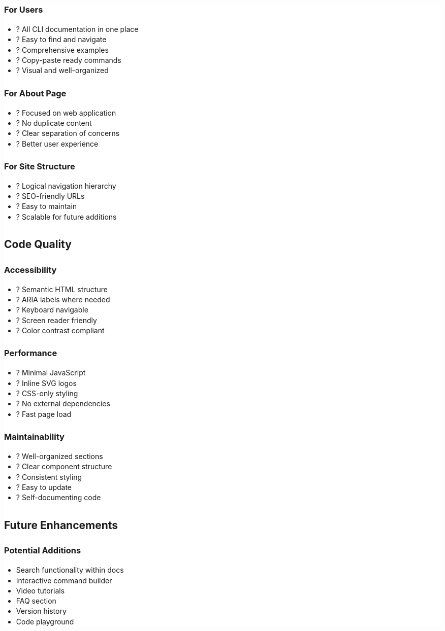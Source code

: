 ### For Users
- ? All CLI documentation in one place
- ? Easy to find and navigate
- ? Comprehensive examples
- ? Copy-paste ready commands
- ? Visual and well-organized

### For About Page
- ? Focused on web application
- ? No duplicate content
- ? Clear separation of concerns
- ? Better user experience

### For Site Structure
- ? Logical navigation hierarchy
- ? SEO-friendly URLs
- ? Easy to maintain
- ? Scalable for future additions

## Code Quality

### Accessibility
- ? Semantic HTML structure
- ? ARIA labels where needed
- ? Keyboard navigable
- ? Screen reader friendly
- ? Color contrast compliant

### Performance
- ? Minimal JavaScript
- ? Inline SVG logos
- ? CSS-only styling
- ? No external dependencies
- ? Fast page load

### Maintainability
- ? Well-organized sections
- ? Clear component structure
- ? Consistent styling
- ? Easy to update
- ? Self-documenting code

## Future Enhancements

### Potential Additions
- Search functionality within docs
- Interactive command builder
- Video tutorials
- FAQ section
- Version history
- Code playground

